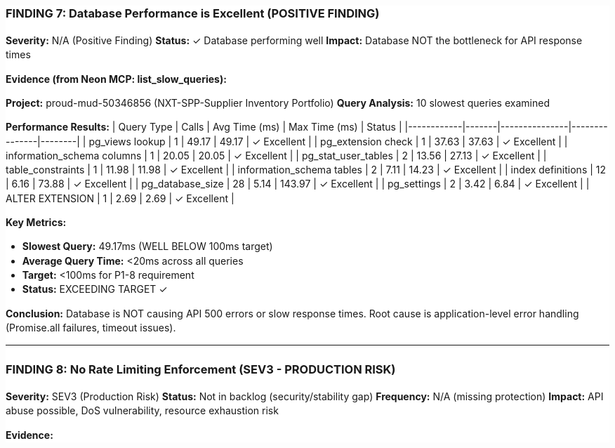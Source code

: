 ### FINDING 7: Database Performance is Excellent (POSITIVE FINDING)

**Severity:** N/A (Positive Finding)
**Status:** ✓ Database performing well
**Impact:** Database NOT the bottleneck for API response times

**Evidence (from Neon MCP: list_slow_queries):**

**Project:** proud-mud-50346856 (NXT-SPP-Supplier Inventory Portfolio)
**Query Analysis:** 10 slowest queries examined

**Performance Results:**
| Query Type | Calls | Avg Time (ms) | Max Time (ms) | Status |
|------------|-------|---------------|---------------|--------|
| pg_views lookup | 1 | 49.17 | 49.17 | ✓ Excellent |
| pg_extension check | 1 | 37.63 | 37.63 | ✓ Excellent |
| information_schema columns | 1 | 20.05 | 20.05 | ✓ Excellent |
| pg_stat_user_tables | 2 | 13.56 | 27.13 | ✓ Excellent |
| table_constraints | 1 | 11.98 | 11.98 | ✓ Excellent |
| information_schema tables | 2 | 7.11 | 14.23 | ✓ Excellent |
| index definitions | 12 | 6.16 | 73.88 | ✓ Excellent |
| pg_database_size | 28 | 5.14 | 143.97 | ✓ Excellent |
| pg_settings | 2 | 3.42 | 6.84 | ✓ Excellent |
| ALTER EXTENSION | 1 | 2.69 | 2.69 | ✓ Excellent |

**Key Metrics:**
- **Slowest Query:** 49.17ms (WELL BELOW 100ms target)
- **Average Query Time:** <20ms across all queries
- **Target:** <100ms for P1-8 requirement
- **Status:** EXCEEDING TARGET ✓

**Conclusion:**
Database is NOT causing API 500 errors or slow response times. Root cause is application-level error handling (Promise.all failures, timeout issues).

---

### FINDING 8: No Rate Limiting Enforcement (SEV3 - PRODUCTION RISK)

**Severity:** SEV3 (Production Risk)
**Status:** Not in backlog (security/stability gap)
**Frequency:** N/A (missing protection)
**Impact:** API abuse possible, DoS vulnerability, resource exhaustion risk

**Evidence:**
